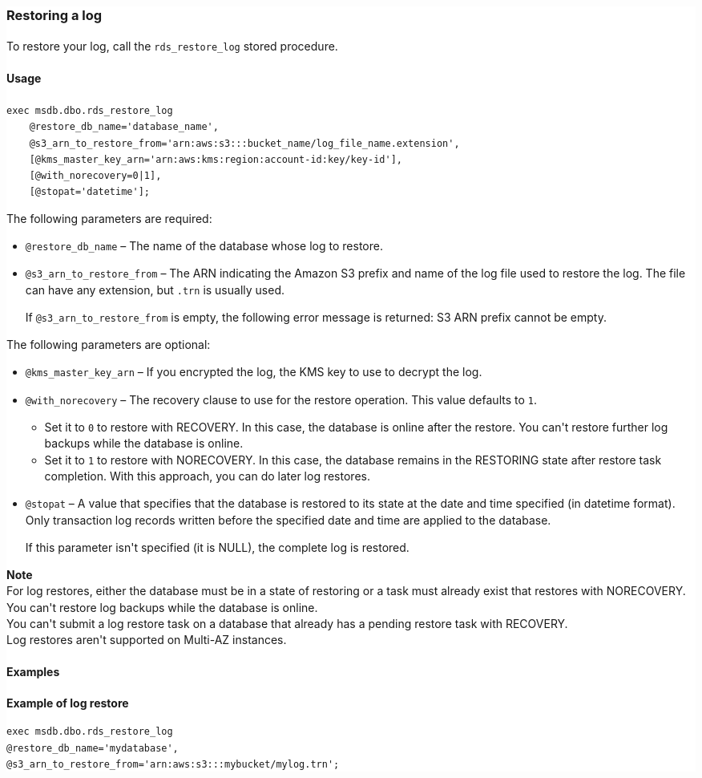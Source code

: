 ### Restoring a log<a name="SQLServer.Procedural.Importing.Native.Restore.Log"></a>

To restore your log, call the `rds_restore_log` stored procedure\.

#### Usage<a name="SQLServer.Procedural.Importing.Native.Restore.Log.Syntax"></a>

```
exec msdb.dbo.rds_restore_log 
	@restore_db_name='database_name',
	@s3_arn_to_restore_from='arn:aws:s3:::bucket_name/log_file_name.extension',
	[@kms_master_key_arn='arn:aws:kms:region:account-id:key/key-id'],
	[@with_norecovery=0|1],
	[@stopat='datetime'];
```

The following parameters are required:
+ `@restore_db_name` – The name of the database whose log to restore\.
+ `@s3_arn_to_restore_from` – The ARN indicating the Amazon S3 prefix and name of the log file used to restore the log\. The file can have any extension, but `.trn` is usually used\.

  If `@s3_arn_to_restore_from` is empty, the following error message is returned: S3 ARN prefix cannot be empty\.

The following parameters are optional:
+ `@kms_master_key_arn` – If you encrypted the log, the KMS key to use to decrypt the log\.
+ `@with_norecovery` – The recovery clause to use for the restore operation\. This value defaults to `1`\.
  + Set it to `0` to restore with RECOVERY\. In this case, the database is online after the restore\. You can't restore further log backups while the database is online\.
  + Set it to `1` to restore with NORECOVERY\. In this case, the database remains in the RESTORING state after restore task completion\. With this approach, you can do later log restores\.
+ `@stopat` – A value that specifies that the database is restored to its state at the date and time specified \(in datetime format\)\. Only transaction log records written before the specified date and time are applied to the database\.

  If this parameter isn't specified \(it is NULL\), the complete log is restored\.

**Note**  
For log restores, either the database must be in a state of restoring or a task must already exist that restores with NORECOVERY\.  
You can't restore log backups while the database is online\.  
You can't submit a log restore task on a database that already has a pending restore task with RECOVERY\.  
Log restores aren't supported on Multi\-AZ instances\.

#### Examples<a name="SQLServer.Procedural.Importing.Native.Restore.Log.Examples"></a>

**Example of log restore**  

```
exec msdb.dbo.rds_restore_log
@restore_db_name='mydatabase',
@s3_arn_to_restore_from='arn:aws:s3:::mybucket/mylog.trn';
```
